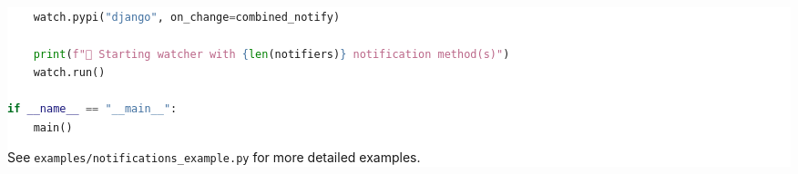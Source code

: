 ```python
    watch.pypi("django", on_change=combined_notify)
    
    print(f"🚀 Starting watcher with {len(notifiers)} notification method(s)")
    watch.run()

if __name__ == "__main__":
    main()
```

See `examples/notifications_example.py` for more detailed examples.
